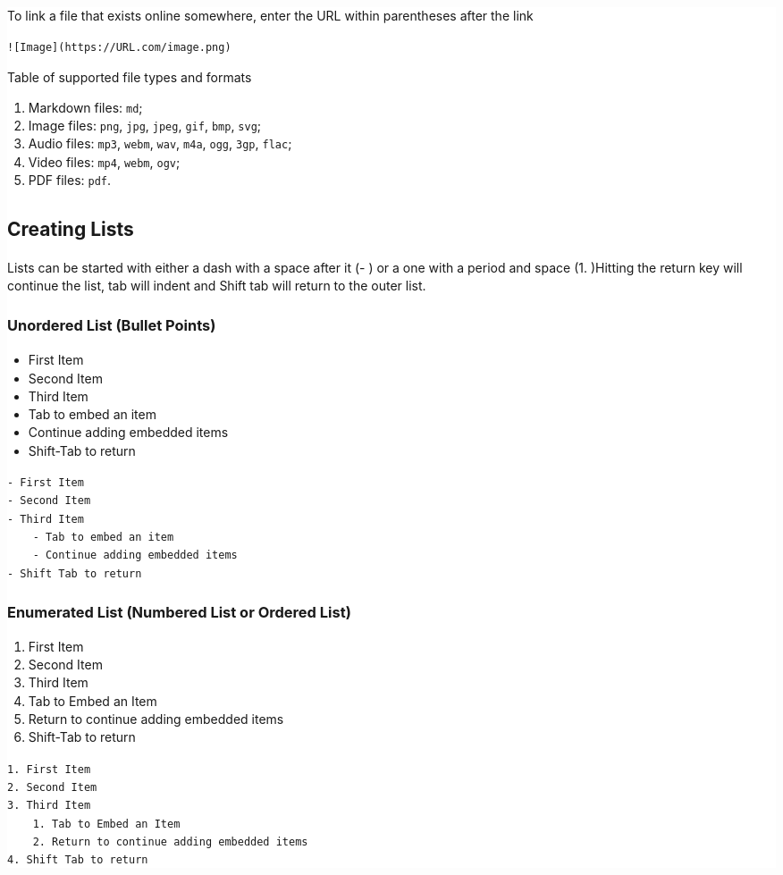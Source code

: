 To link a file that exists online somewhere, enter the URL within parentheses after the link

```
![Image](https://URL.com/image.png)
```

Table of supported file types and formats

1. Markdown files: `md`;
2. Image files: `png`, `jpg`, `jpeg`, `gif`, `bmp`, `svg`;
3. Audio files: `mp3`, `webm`, `wav`, `m4a`, `ogg`, `3gp`, `flac`;
4. Video files: `mp4`, `webm`, `ogv`;
5. PDF files: `pdf`.

## Creating Lists

Lists can be started with either a dash with a space after it (- ) or a one with a period and space (1. )Hitting the return key will continue the list, tab will indent and Shift tab will return to the outer list.

### Unordered List (Bullet Points)

- First Item
- Second Item
- Third Item
- Tab to embed an item
- Continue adding embedded items
- Shift-Tab to return

```
- First Item
- Second Item
- Third Item
    - Tab to embed an item
    - Continue adding embedded items
- Shift Tab to return
```

### Enumerated List (Numbered List or Ordered List)

1. First Item
2. Second Item
3. Third Item
1. Tab to Embed an Item
2. Return to continue adding embedded items
4. Shift-Tab to return

```
1. First Item
2. Second Item
3. Third Item
    1. Tab to Embed an Item
    2. Return to continue adding embedded items
4. Shift Tab to return
```
